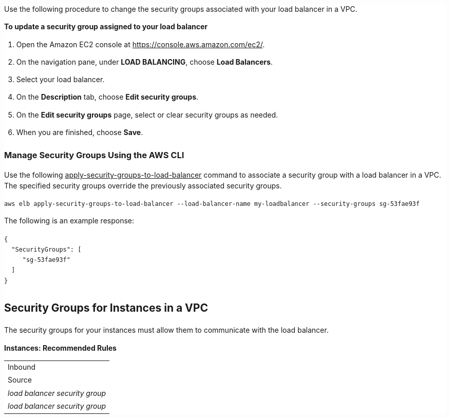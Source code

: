 Use the following procedure to change the security groups associated with your load balancer in a VPC\.

**To update a security group assigned to your load balancer**

1. Open the Amazon EC2 console at [https://console\.aws\.amazon\.com/ec2/](https://console.aws.amazon.com/ec2/)\.

1. On the navigation pane, under **LOAD BALANCING**, choose **Load Balancers**\.

1. Select your load balancer\.

1. On the **Description** tab, choose **Edit security groups**\.

1. On the **Edit security groups** page, select or clear security groups as needed\.

1. When you are finished, choose **Save**\.

### Manage Security Groups Using the AWS CLI<a name="assign-sg-cli"></a>

Use the following [apply\-security\-groups\-to\-load\-balancer](https://docs.aws.amazon.com/cli/latest/reference/elb/apply-security-groups-to-load-balancer.html) command to associate a security group with a load balancer in a VPC\. The specified security groups override the previously associated security groups\.

```
aws elb apply-security-groups-to-load-balancer --load-balancer-name my-loadbalancer --security-groups sg-53fae93f
```

The following is an example response:

```
{
  "SecurityGroups": [
     "sg-53fae93f"
  ]
}
```

## Security Groups for Instances in a VPC<a name="elb-vpc-instance-security-groups"></a>

The security groups for your instances must allow them to communicate with the load balancer\.


**Instances: Recommended Rules**  

|  | 
| --- |
| Inbound | 
|  Source  |  Protocol  |  Port Range  |  Comment  | 
| *load balancer security group* | TCP | *instance listener* | Allow traffic from the load balancer on the instance listener port | 
| *load balancer security group* | TCP | *health check* | Allow traffic from the load balancer on the health check port | 
